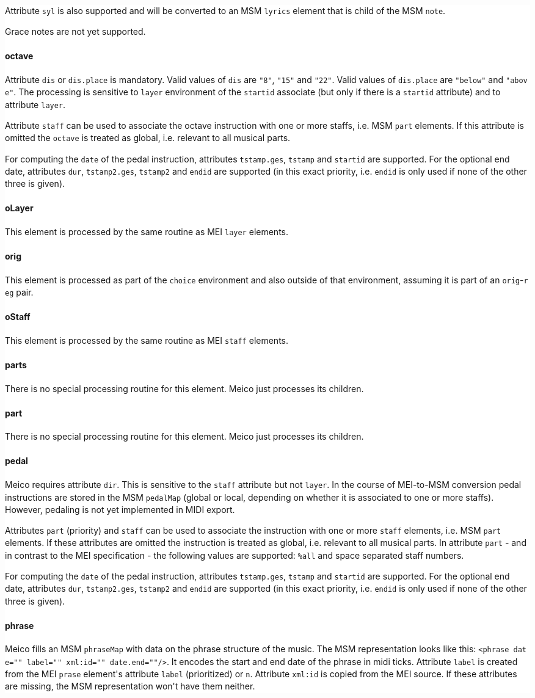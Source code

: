 Attribute `syl` is also supported and will be converted to an MSM `lyrics` element that is child of the MSM `note`.

Grace notes are not yet supported.

#### octave
Attribute `dis` or `dis.place` is mandatory. Valid values of `dis` are `"8"`, `"15"` and `"22"`. Valid values of `dis.place` are `"below"` and `"above"`. The processing is sensitive to `layer` environment of the `startid` associate (but only if there is a `startid` attribute) and to attribute `layer`.

Attribute `staff` can be used to associate the octave instruction with one or more staffs, i.e. MSM `part` elements. If this attribute is omitted the `octave` is treated as global, i.e. relevant to all musical parts.

For computing the `date` of the pedal instruction, attributes `tstamp.ges`, `tstamp` and `startid` are supported. For the optional end date, attributes `dur`, `tstamp2.ges`, `tstamp2` and `endid` are supported (in this exact priority, i.e. `endid` is only used if none of the other three is given).

#### oLayer
This element is processed by the same routine as MEI `layer` elements.

#### orig
This element is processed as part of the `choice` environment and also outside of that environment, assuming it is part of an `orig`-`reg` pair.

#### oStaff
This element is processed by the same routine as MEI `staff` elements.

#### parts
There is no special processing routine for this element. Meico just processes its children.

#### part
There is no special processing routine for this element. Meico just processes its children.

#### pedal
Meico requires attribute `dir`. This is sensitive to the `staff` attribute but not `layer`. In the course of MEI-to-MSM conversion pedal instructions are stored in the MSM `pedalMap` (global or local, depending on whether it is associated to one or more staffs). However, pedaling is not yet implemented in MIDI export.

Attributes `part` (priority) and `staff` can be used to associate the instruction with one or more `staff` elements, i.e. MSM `part` elements. If these attributes are omitted the instruction is treated as global, i.e. relevant to all musical parts. In attribute `part` - and in contrast to the MEI specification - the following values are supported: `%all` and space separated staff numbers.

For computing the `date` of the pedal instruction, attributes `tstamp.ges`, `tstamp` and `startid` are supported. For the optional end date, attributes `dur`, `tstamp2.ges`, `tstamp2` and `endid` are supported (in this exact priority, i.e. `endid` is only used if none of the other three is given).

#### phrase
Meico fills an MSM `phraseMap` with data on the phrase structure of the music. The MSM representation looks like this: `<phrase date="" label="" xml:id="" date.end=""/>`. It encodes the start and end date of the phrase in midi ticks. Attribute `label` is created from the MEI `prase` element's attribute `label` (prioritized) or `n`. Attribute `xml:id` is copied from the MEI source. If these attributes are missing, the MSM representation won't have them neither.
